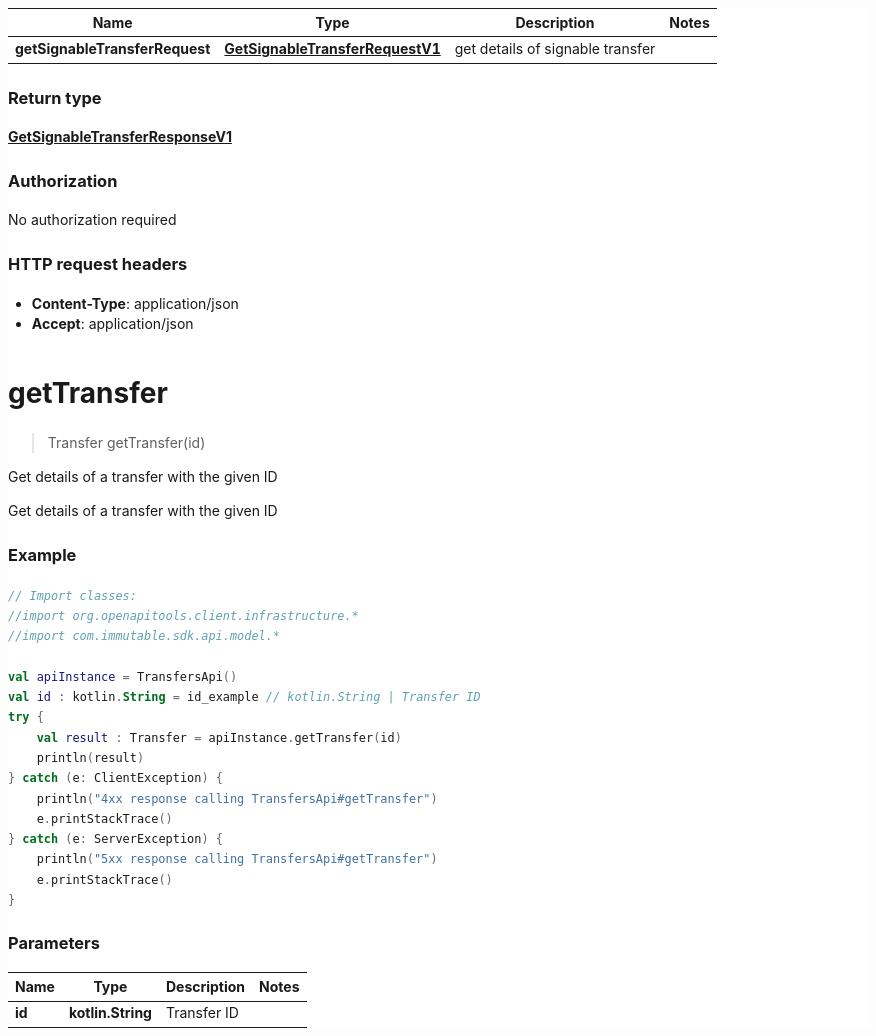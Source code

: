 Name | Type | Description  | Notes
------------- | ------------- | ------------- | -------------
 **getSignableTransferRequest** | [**GetSignableTransferRequestV1**](GetSignableTransferRequestV1.md)| get details of signable transfer |

### Return type

[**GetSignableTransferResponseV1**](GetSignableTransferResponseV1.md)

### Authorization

No authorization required

### HTTP request headers

 - **Content-Type**: application/json
 - **Accept**: application/json

<a name="getTransfer"></a>
# **getTransfer**
> Transfer getTransfer(id)

Get details of a transfer with the given ID

Get details of a transfer with the given ID

### Example
```kotlin
// Import classes:
//import org.openapitools.client.infrastructure.*
//import com.immutable.sdk.api.model.*

val apiInstance = TransfersApi()
val id : kotlin.String = id_example // kotlin.String | Transfer ID
try {
    val result : Transfer = apiInstance.getTransfer(id)
    println(result)
} catch (e: ClientException) {
    println("4xx response calling TransfersApi#getTransfer")
    e.printStackTrace()
} catch (e: ServerException) {
    println("5xx response calling TransfersApi#getTransfer")
    e.printStackTrace()
}
```

### Parameters

Name | Type | Description  | Notes
------------- | ------------- | ------------- | -------------
 **id** | **kotlin.String**| Transfer ID |
